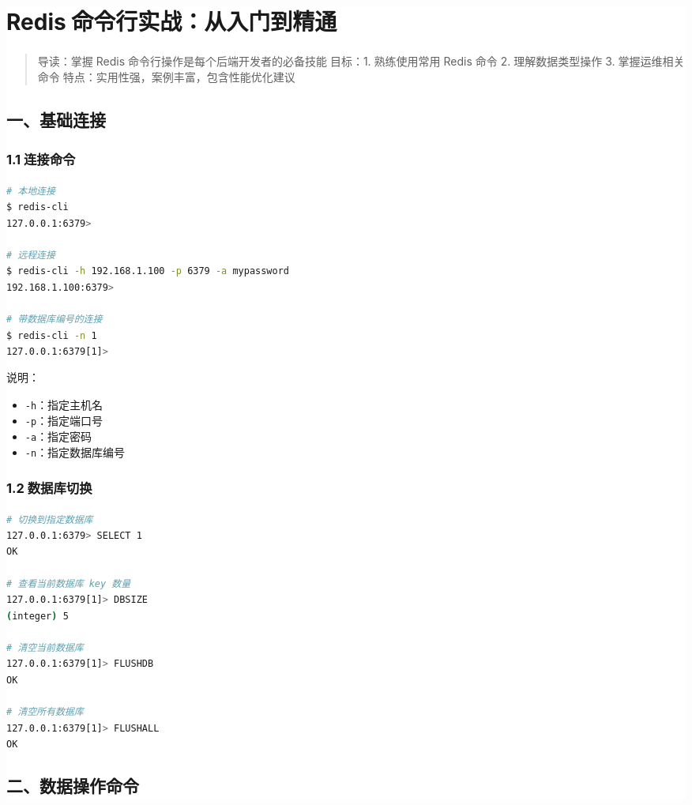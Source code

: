 # Redis 命令行实战：从入门到精通

> 导读：掌握 Redis 命令行操作是每个后端开发者的必备技能
> 目标：1. 熟练使用常用 Redis 命令 2. 理解数据类型操作 3. 掌握运维相关命令
> 特点：实用性强，案例丰富，包含性能优化建议

## 一、基础连接

### 1.1 连接命令
```bash
# 本地连接
$ redis-cli
127.0.0.1:6379>

# 远程连接
$ redis-cli -h 192.168.1.100 -p 6379 -a mypassword
192.168.1.100:6379>

# 带数据库编号的连接
$ redis-cli -n 1
127.0.0.1:6379[1]>
```

 说明：
- `-h`：指定主机名
- `-p`：指定端口号
- `-a`：指定密码
- `-n`：指定数据库编号

### 1.2 数据库切换
```bash
# 切换到指定数据库
127.0.0.1:6379> SELECT 1
OK

# 查看当前数据库 key 数量
127.0.0.1:6379[1]> DBSIZE
(integer) 5

# 清空当前数据库
127.0.0.1:6379[1]> FLUSHDB
OK

# 清空所有数据库
127.0.0.1:6379[1]> FLUSHALL
OK
```

## 二、数据操作命令
